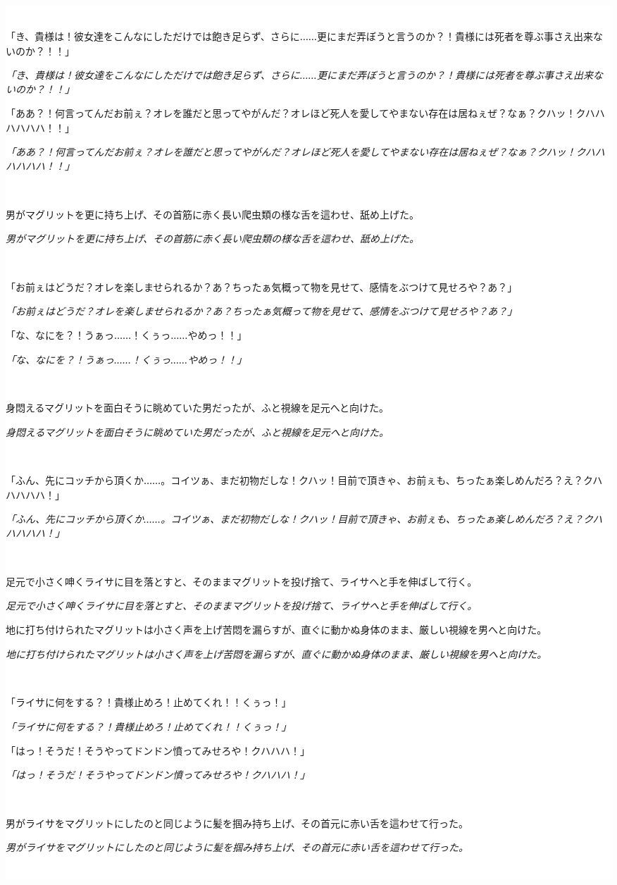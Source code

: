 &nbsp;

「き、貴様は！彼女達をこんなにしただけでは飽き足らず、さらに……更にまだ弄ぼうと言うのか？！貴様には死者を尊ぶ事さえ出来ないのか？！！」

*「き、貴様は！彼女達をこんなにしただけでは飽き足らず、さらに……更にまだ弄ぼうと言うのか？！貴様には死者を尊ぶ事さえ出来ないのか？！！」*

「ああ？！何言ってんだお前ぇ？オレを誰だと思ってやがんだ？オレほど死人を愛してやまない存在は居ねぇぜ？なぁ？クハッ！クハハハハハハ！！」

*「ああ？！何言ってんだお前ぇ？オレを誰だと思ってやがんだ？オレほど死人を愛してやまない存在は居ねぇぜ？なぁ？クハッ！クハハハハハハ！！」*

&nbsp;

男がマグリットを更に持ち上げ、その首筋に赤く長い爬虫類の様な舌を這わせ、舐め上げた。

*男がマグリットを更に持ち上げ、その首筋に赤く長い爬虫類の様な舌を這わせ、舐め上げた。*

&nbsp;

「お前ぇはどうだ？オレを楽しませられるか？あ？ちったぁ気概って物を見せて、感情をぶつけて見せろや？あ？」

*「お前ぇはどうだ？オレを楽しませられるか？あ？ちったぁ気概って物を見せて、感情をぶつけて見せろや？あ？」*

「な、なにを？！うぁっ……！くぅっ……やめっ！！」

*「な、なにを？！うぁっ……！くぅっ……やめっ！！」*

&nbsp;

身悶えるマグリットを面白そうに眺めていた男だったが、ふと視線を足元へと向けた。

*身悶えるマグリットを面白そうに眺めていた男だったが、ふと視線を足元へと向けた。*

&nbsp;

「ふん、先にコッチから頂くか……。コイツぁ、まだ初物だしな！クハッ！目前で頂きゃ、お前ぇも、ちったぁ楽しめんだろ？え？クハハハハハ！」

*「ふん、先にコッチから頂くか……。コイツぁ、まだ初物だしな！クハッ！目前で頂きゃ、お前ぇも、ちったぁ楽しめんだろ？え？クハハハハハ！」*

&nbsp;

足元で小さく呻くライサに目を落とすと、そのままマグリットを投げ捨て、ライサへと手を伸ばして行く。

*足元で小さく呻くライサに目を落とすと、そのままマグリットを投げ捨て、ライサへと手を伸ばして行く。*

地に打ち付けられたマグリットは小さく声を上げ苦悶を漏らすが、直ぐに動かぬ身体のまま、厳しい視線を男へと向けた。

*地に打ち付けられたマグリットは小さく声を上げ苦悶を漏らすが、直ぐに動かぬ身体のまま、厳しい視線を男へと向けた。*

&nbsp;

「ライサに何をする？！貴様止めろ！止めてくれ！！くぅっ！」

*「ライサに何をする？！貴様止めろ！止めてくれ！！くぅっ！」*

「はっ！そうだ！そうやってドンドン憤ってみせろや！クハハハ！」

*「はっ！そうだ！そうやってドンドン憤ってみせろや！クハハハ！」*

&nbsp;

男がライサをマグリットにしたのと同じように髪を掴み持ち上げ、その首元に赤い舌を這わせて行った。

*男がライサをマグリットにしたのと同じように髪を掴み持ち上げ、その首元に赤い舌を這わせて行った。*

&nbsp;
